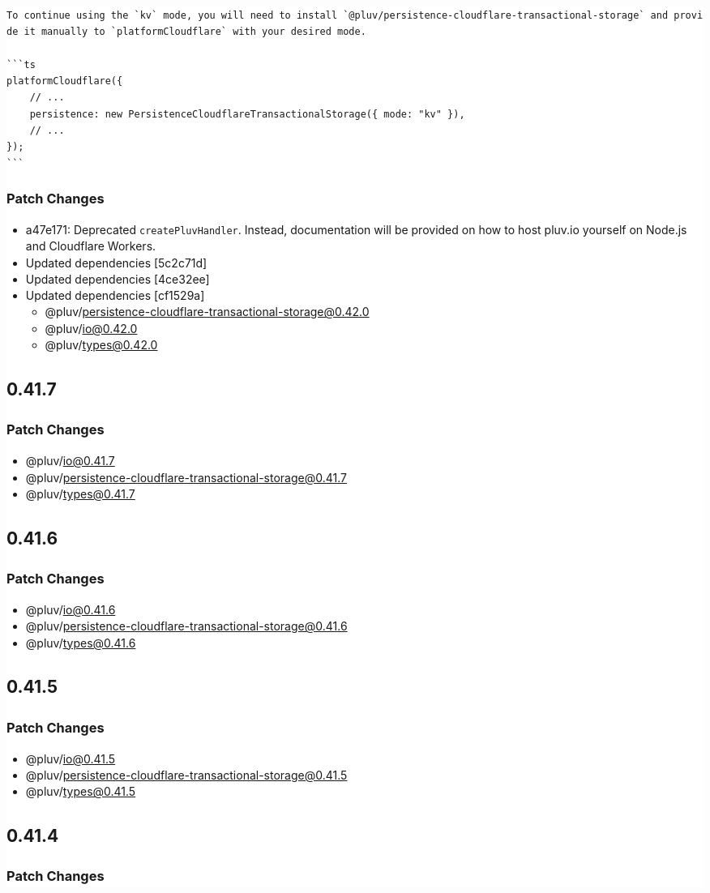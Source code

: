     To continue using the `kv` mode, you will need to install `@pluv/persistence-cloudflare-transactional-storage` and provide it manually to `platformCloudflare` with your desired mode.

    ```ts
    platformCloudflare({
        // ...
        persistence: new PersistenceCloudflareTransactionalStorage({ mode: "kv" }),
        // ...
    });
    ```

### Patch Changes

- a47e171: Deprecated `createPluvHandler`. Instead, documentation will be provided on how to host pluv.io yourself on Node.js and Cloudflare Workers.
- Updated dependencies [5c2c71d]
- Updated dependencies [4ce32ee]
- Updated dependencies [cf1529a]
    - @pluv/persistence-cloudflare-transactional-storage@0.42.0
    - @pluv/io@0.42.0
    - @pluv/types@0.42.0

## 0.41.7

### Patch Changes

- @pluv/io@0.41.7
- @pluv/persistence-cloudflare-transactional-storage@0.41.7
- @pluv/types@0.41.7

## 0.41.6

### Patch Changes

- @pluv/io@0.41.6
- @pluv/persistence-cloudflare-transactional-storage@0.41.6
- @pluv/types@0.41.6

## 0.41.5

### Patch Changes

- @pluv/io@0.41.5
- @pluv/persistence-cloudflare-transactional-storage@0.41.5
- @pluv/types@0.41.5

## 0.41.4

### Patch Changes
